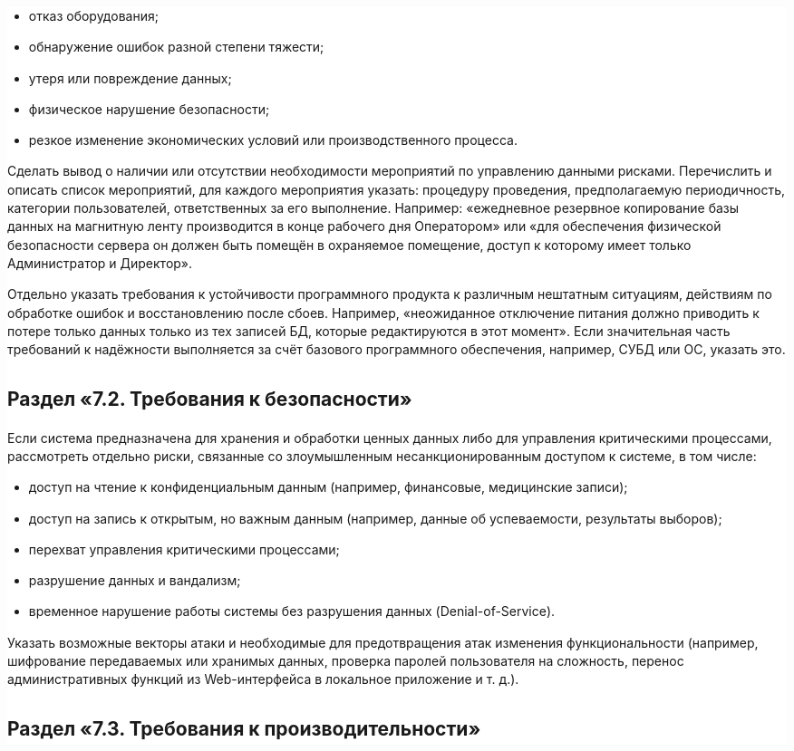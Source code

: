 -   отказ оборудования;

-   обнаружение ошибок разной степени тяжести;

-   утеря или повреждение данных;

-   физическое нарушение безопасности;

-   резкое изменение экономических условий или
    производственного процесса.

Сделать вывод о наличии или отсутствии необходимости мероприятий по
управлению данными рисками. Перечислить и описать список мероприятий,
для каждого мероприятия указать: процедуру проведения, предполагаемую
периодичность, категории пользователей, ответственных за его выполнение.
Например: «ежедневное резервное копирование базы данных на магнитную
ленту производится в конце рабочего дня Оператором» или «для обеспечения
физической безопасности сервера он должен быть помещён в охраняемое
помещение, доступ к которому имеет только Администратор и Директор».

Отдельно указать требования к устойчивости программного продукта к
различным нештатным ситуациям, действиям по обработке ошибок и
восстановлению после сбоев. Например, «неожиданное отключение питания
должно приводить к потере только данных только из тех записей БД,
которые редактируются в этот момент». Если значительная часть требований
к надёжности выполняется за счёт базового программного обеспечения,
например, СУБД или ОС, указать это.

Раздел «7.2. Требования к безопасности»
---------------------------------------

Если система предназначена для хранения и обработки ценных данных либо
для управления критическими процессами, рассмотреть отдельно риски,
связанные со злоумышленным несанкционированным доступом к системе, в том
числе:

-   доступ на чтение к конфиденциальным данным (например, финансовые,
    медицинские записи);

-   доступ на запись к открытым, но важным данным (например, данные об
    успеваемости, результаты выборов);

-   перехват управления критическими процессами;

-   разрушение данных и вандализм;

-   временное нарушение работы системы без разрушения
    данных (Denial-of-Service).

Указать возможные векторы атаки и необходимые для предотвращения атак
изменения функциональности (например, шифрование передаваемых или
хранимых данных, проверка паролей пользователя на сложность, перенос
административных функций из Web-интерфейса в локальное приложение и
т. д.).

Раздел «7.3. Требования к производительности»
---------------------------------------------
